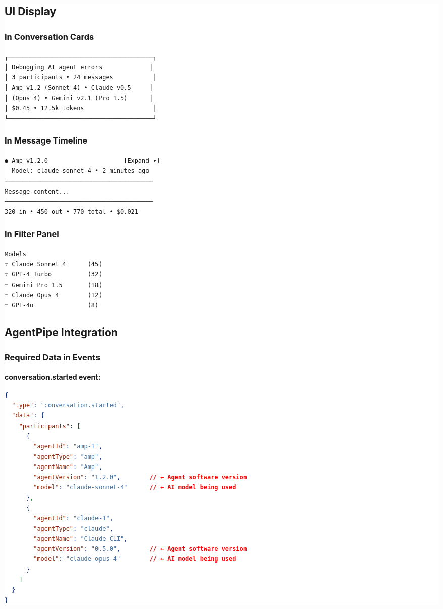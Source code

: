 ## UI Display

### In Conversation Cards

```
┌────────────────────────────────────────┐
│ Debugging AI agent errors             │
│ 3 participants • 24 messages           │
│ Amp v1.2 (Sonnet 4) • Claude v0.5     │
│ (Opus 4) • Gemini v2.1 (Pro 1.5)      │
│ $0.45 • 12.5k tokens                   │
└────────────────────────────────────────┘
```

### In Message Timeline

```
● Amp v1.2.0                     [Expand ▾]
  Model: claude-sonnet-4 • 2 minutes ago
─────────────────────────────────────────
Message content...
─────────────────────────────────────────
320 in • 450 out • 770 total • $0.021
```

### In Filter Panel

```
Models
☑ Claude Sonnet 4      (45)
☑ GPT-4 Turbo          (32)
☐ Gemini Pro 1.5       (18)
☐ Claude Opus 4        (12)
☐ GPT-4o               (8)
```

## AgentPipe Integration

### Required Data in Events

**conversation.started event:**
```json
{
  "type": "conversation.started",
  "data": {
    "participants": [
      {
        "agentId": "amp-1",
        "agentType": "amp",
        "agentName": "Amp",
        "agentVersion": "1.2.0",        // ← Agent software version
        "model": "claude-sonnet-4"      // ← AI model being used
      },
      {
        "agentId": "claude-1",
        "agentType": "claude",
        "agentName": "Claude CLI",
        "agentVersion": "0.5.0",        // ← Agent software version
        "model": "claude-opus-4"        // ← AI model being used
      }
    ]
  }
}
```

